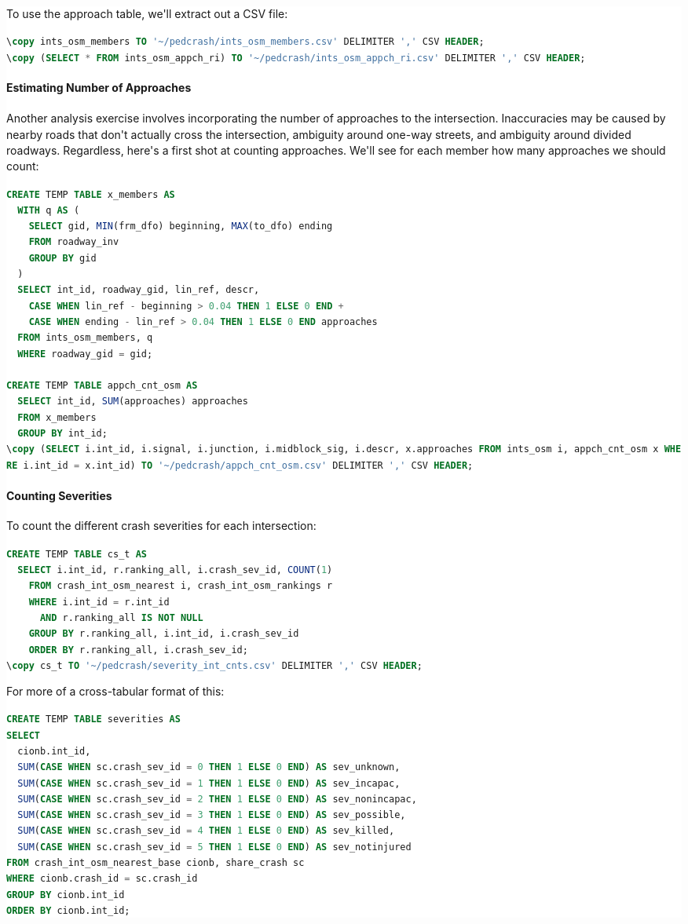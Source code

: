 To use the approach table, we'll extract out a CSV file:

```sql
\copy ints_osm_members TO '~/pedcrash/ints_osm_members.csv' DELIMITER ',' CSV HEADER;
\copy (SELECT * FROM ints_osm_appch_ri) TO '~/pedcrash/ints_osm_appch_ri.csv' DELIMITER ',' CSV HEADER;
```

#### Estimating Number of Approaches

Another analysis exercise involves incorporating the number of approaches to the intersection. Inaccuracies may be caused by nearby roads that don't actually cross the intersection, ambiguity around one-way streets, and ambiguity around divided roadways. Regardless, here's a first shot at counting approaches. We'll see for each member how many approaches we should count:

```sql
CREATE TEMP TABLE x_members AS
  WITH q AS (
    SELECT gid, MIN(frm_dfo) beginning, MAX(to_dfo) ending
    FROM roadway_inv
    GROUP BY gid
  )
  SELECT int_id, roadway_gid, lin_ref, descr,
    CASE WHEN lin_ref - beginning > 0.04 THEN 1 ELSE 0 END +
    CASE WHEN ending - lin_ref > 0.04 THEN 1 ELSE 0 END approaches
  FROM ints_osm_members, q
  WHERE roadway_gid = gid;

CREATE TEMP TABLE appch_cnt_osm AS
  SELECT int_id, SUM(approaches) approaches
  FROM x_members
  GROUP BY int_id;
\copy (SELECT i.int_id, i.signal, i.junction, i.midblock_sig, i.descr, x.approaches FROM ints_osm i, appch_cnt_osm x WHERE i.int_id = x.int_id) TO '~/pedcrash/appch_cnt_osm.csv' DELIMITER ',' CSV HEADER;
```

#### Counting Severities

To count the different crash severities for each intersection:

```sql
CREATE TEMP TABLE cs_t AS
  SELECT i.int_id, r.ranking_all, i.crash_sev_id, COUNT(1)
    FROM crash_int_osm_nearest i, crash_int_osm_rankings r
    WHERE i.int_id = r.int_id
      AND r.ranking_all IS NOT NULL
    GROUP BY r.ranking_all, i.int_id, i.crash_sev_id
    ORDER BY r.ranking_all, i.crash_sev_id;
\copy cs_t TO '~/pedcrash/severity_int_cnts.csv' DELIMITER ',' CSV HEADER;
```

For more of a cross-tabular format of this:

```sql
CREATE TEMP TABLE severities AS
SELECT 
  cionb.int_id,
  SUM(CASE WHEN sc.crash_sev_id = 0 THEN 1 ELSE 0 END) AS sev_unknown,
  SUM(CASE WHEN sc.crash_sev_id = 1 THEN 1 ELSE 0 END) AS sev_incapac,
  SUM(CASE WHEN sc.crash_sev_id = 2 THEN 1 ELSE 0 END) AS sev_nonincapac,
  SUM(CASE WHEN sc.crash_sev_id = 3 THEN 1 ELSE 0 END) AS sev_possible,
  SUM(CASE WHEN sc.crash_sev_id = 4 THEN 1 ELSE 0 END) AS sev_killed,
  SUM(CASE WHEN sc.crash_sev_id = 5 THEN 1 ELSE 0 END) AS sev_notinjured
FROM crash_int_osm_nearest_base cionb, share_crash sc
WHERE cionb.crash_id = sc.crash_id
GROUP BY cionb.int_id
ORDER BY cionb.int_id;
```